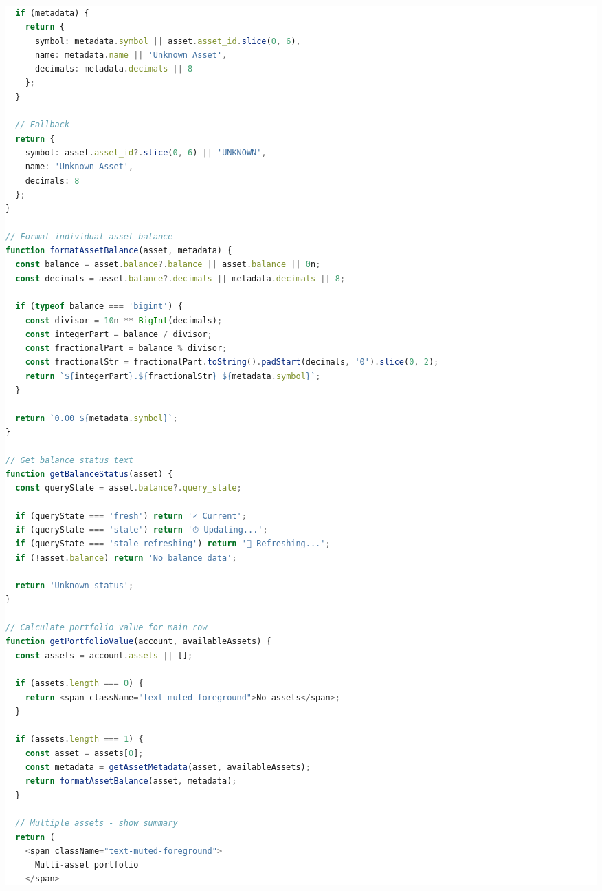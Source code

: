 ```typescript
  if (metadata) {
    return {
      symbol: metadata.symbol || asset.asset_id.slice(0, 6),
      name: metadata.name || 'Unknown Asset',
      decimals: metadata.decimals || 8
    };
  }

  // Fallback
  return {
    symbol: asset.asset_id?.slice(0, 6) || 'UNKNOWN',
    name: 'Unknown Asset',
    decimals: 8
  };
}

// Format individual asset balance
function formatAssetBalance(asset, metadata) {
  const balance = asset.balance?.balance || asset.balance || 0n;
  const decimals = asset.balance?.decimals || metadata.decimals || 8;

  if (typeof balance === 'bigint') {
    const divisor = 10n ** BigInt(decimals);
    const integerPart = balance / divisor;
    const fractionalPart = balance % divisor;
    const fractionalStr = fractionalPart.toString().padStart(decimals, '0').slice(0, 2);
    return `${integerPart}.${fractionalStr} ${metadata.symbol}`;
  }

  return `0.00 ${metadata.symbol}`;
}

// Get balance status text
function getBalanceStatus(asset) {
  const queryState = asset.balance?.query_state;

  if (queryState === 'fresh') return '✓ Current';
  if (queryState === 'stale') return '⏱ Updating...';
  if (queryState === 'stale_refreshing') return '🔄 Refreshing...';
  if (!asset.balance) return 'No balance data';

  return 'Unknown status';
}

// Calculate portfolio value for main row
function getPortfolioValue(account, availableAssets) {
  const assets = account.assets || [];

  if (assets.length === 0) {
    return <span className="text-muted-foreground">No assets</span>;
  }

  if (assets.length === 1) {
    const asset = assets[0];
    const metadata = getAssetMetadata(asset, availableAssets);
    return formatAssetBalance(asset, metadata);
  }

  // Multiple assets - show summary
  return (
    <span className="text-muted-foreground">
      Multi-asset portfolio
    </span>
```